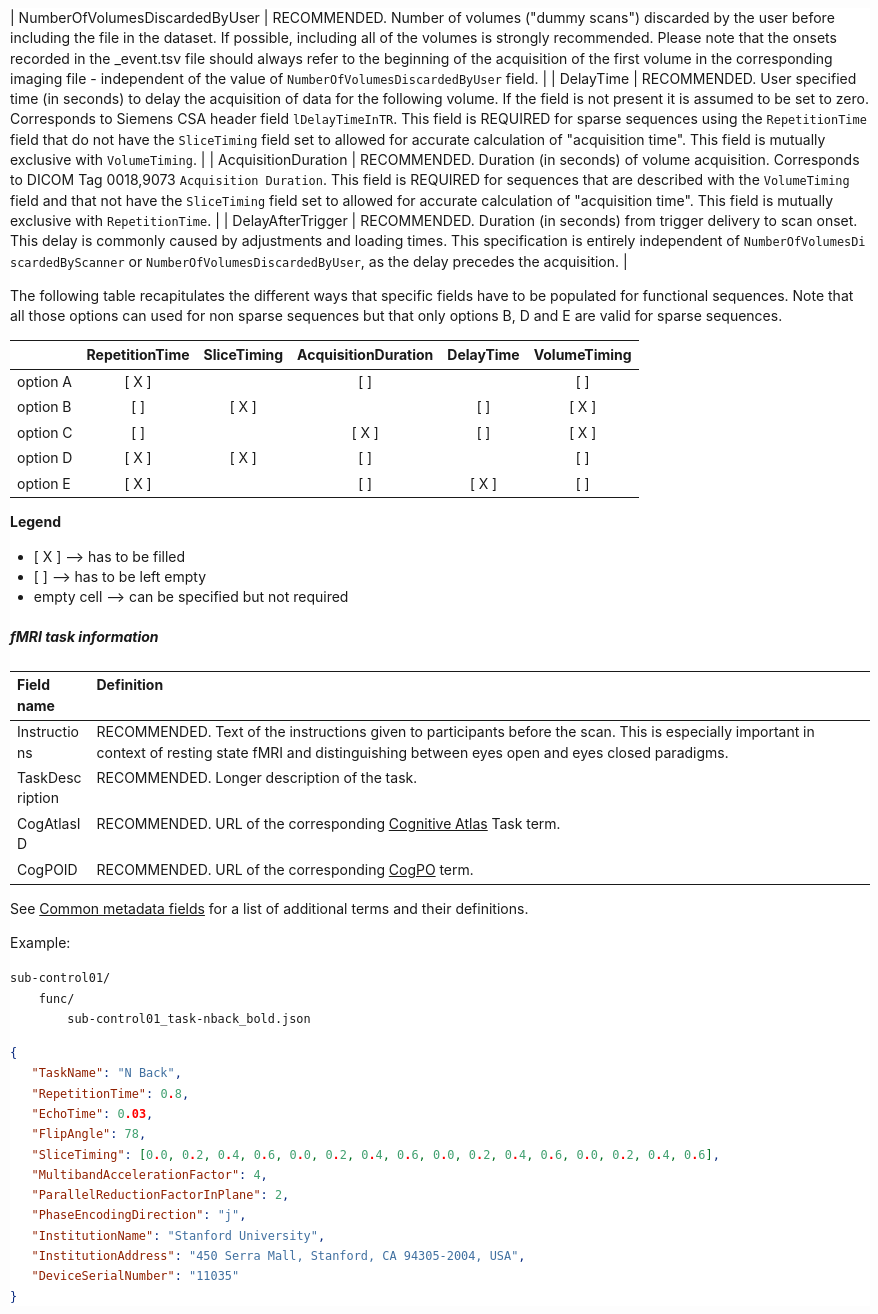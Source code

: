 | NumberOfVolumesDiscardedByUser    | RECOMMENDED. Number of volumes ("dummy scans") discarded by the user before including the file in the dataset. If possible, including all of the volumes is strongly recommended. Please note that the onsets recorded in the \_event.tsv file should always refer to the beginning of the acquisition of the first volume in the corresponding imaging file - independent of the value of `NumberOfVolumesDiscardedByUser` field.                                                                                                                                                                       |
| DelayTime                         | RECOMMENDED. User specified time (in seconds) to delay the acquisition of data for the following volume. If the field is not present it is assumed to be set to zero. Corresponds to Siemens CSA header field `lDelayTimeInTR`. This field is REQUIRED for sparse sequences using the `RepetitionTime` field that do not have the `SliceTiming` field set to allowed for accurate calculation of "acquisition time". This field is mutually exclusive with `VolumeTiming`.                                                                                                                               |
| AcquisitionDuration               | RECOMMENDED. Duration (in seconds) of volume acquisition. Corresponds to DICOM Tag 0018,9073 `Acquisition Duration`. This field is REQUIRED for sequences that are described with the `VolumeTiming` field and that not have the `SliceTiming` field set to allowed for accurate calculation of "acquisition time". This field is mutually exclusive with `RepetitionTime`.                                                                                                                                                                                                                              |
| DelayAfterTrigger                 | RECOMMENDED. Duration (in seconds) from trigger delivery to scan onset. This delay is commonly caused by adjustments and loading times. This specification is entirely independent of `NumberOfVolumesDiscardedByScanner` or `NumberOfVolumesDiscardedByUser`, as the delay precedes the acquisition.                                                                                                                                                                                                                                                                                                    |

The following table recapitulates the different ways that specific fields have
to be populated for functional sequences. Note that all those options can used
for non sparse sequences but that only options B, D and E are valid for sparse
sequences.

|          | RepetitionTime  | SliceTiming  | AcquisitionDuration | DelayTime | VolumeTiming |
|----------|:---------------:|:------------:|:-------------------:|:---------:|:------------:|
| option A |       \[ X ]    |              |         \[ ]        |           |      \[ ]    |
| option B |       \[ ]      |     \[ X ]   |                     |    \[ ]   |      \[ X ]  |
| option C |       \[ ]      |              |         \[ X ]      |    \[ ]   |      \[ X ]  |
| option D |       \[ X ]    |     \[ X ]   |         \[ ]        |           |      \[ ]    |
| option E |       \[ X ]    |              |         \[ ]        |    \[ X ] |      \[ ]    |

**Legend**
-   \[ X ] --> has to be filled
-   \[   \] --> has to be left empty
-   empty cell --> can be specified but not required

##### fMRI task information

| Field name      | Definition                                                                                                                                                                                                  |
| :-------------- | :---------------------------------------------------------------------------------------------------------------------------------------------------------------------------------------------------------- |
| Instructions    | RECOMMENDED. Text of the instructions given to participants before the scan. This is especially important in context of resting state fMRI and distinguishing between eyes open and eyes closed paradigms.  |
| TaskDescription | RECOMMENDED. Longer description of the task.                                                                                                                                                                |
| CogAtlasID      | RECOMMENDED. URL of the corresponding [Cognitive Atlas](https://www.cognitiveatlas.org/) Task term.                                                                                                         |
| CogPOID         | RECOMMENDED. URL of the corresponding [CogPO](http://www.cogpo.org/) term.                                                                                                                                  |

See [Common metadata fields](#common-metadata-fields) for a list of
additional terms and their definitions.

Example:

```Text
sub-control01/
    func/
        sub-control01_task-nback_bold.json
```

```JSON
{
   "TaskName": "N Back",
   "RepetitionTime": 0.8,
   "EchoTime": 0.03,
   "FlipAngle": 78,
   "SliceTiming": [0.0, 0.2, 0.4, 0.6, 0.0, 0.2, 0.4, 0.6, 0.0, 0.2, 0.4, 0.6, 0.0, 0.2, 0.4, 0.6],
   "MultibandAccelerationFactor": 4,
   "ParallelReductionFactorInPlane": 2,
   "PhaseEncodingDirection": "j",
   "InstitutionName": "Stanford University",
   "InstitutionAddress": "450 Serra Mall, Stanford, CA 94305-2004, USA",
   "DeviceSerialNumber": "11035"
}
```
